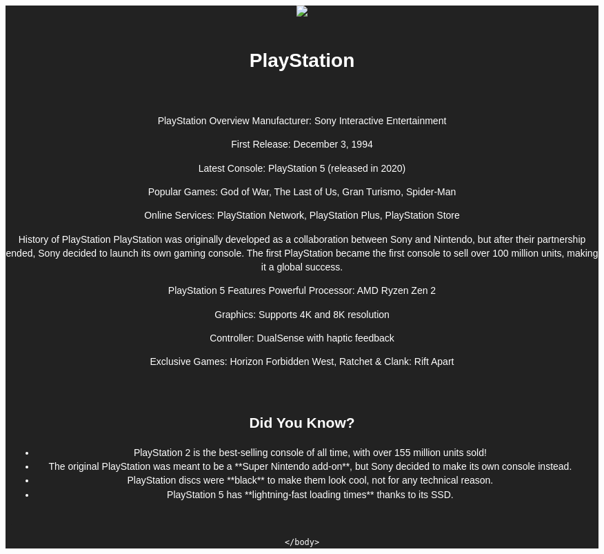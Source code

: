 <html>
    <header>
    <title> 
        PlayStation 
    </title>
    <img src="https://learn.logikaschool.com/uploads/student/5378605/682840740a19c.png">
    <h1> PlayStation </h1>
    </header>
    <body>
        <p>PlayStation Overview
Manufacturer: Sony Interactive Entertainment

First Release: December 3, 1994

Latest Console: PlayStation 5 (released in 2020)

Popular Games: God of War, The Last of Us, Gran Turismo, Spider-Man

Online Services: PlayStation Network, PlayStation Plus, PlayStation Store

History of PlayStation
PlayStation was originally developed as a collaboration between Sony and Nintendo, but after their partnership ended, Sony decided to launch its own gaming console. The first PlayStation became the first console to sell over 100 million units, making it a global success.

PlayStation 5 Features
Powerful Processor: AMD Ryzen Zen 2

Graphics: Supports 4K and 8K resolution

Controller: DualSense with haptic feedback

Exclusive Games: Horizon Forbidden West, Ratchet & Clank: Rift Apart </p>

<div style="background-color: #222; color: white; padding: 20px; border-radius: 10px;">
    <h2>Did You Know?</h2>
    <ul>
        <li>PlayStation 2 is the best-selling console of all time, with over 155 million units sold!</li>
        <li>The original PlayStation was meant to be a **Super Nintendo add-on**, but Sony decided to make its own console instead.</li>
        <li>PlayStation discs were **black** to make them look cool, not for any technical reason.</li>
        <li>PlayStation 5 has **lightning-fast loading times** thanks to its SSD.</li>
    </ul>
</div>

    </body>
    
<head>
    <meta charset="UTF-8">
    <meta name="viewport" content="width=device-width, initial-scale=1.0">
    <title>PlayStation 5 Features</title>
    <style>
        body {
            font-family: Arial, sans-serif;
            background-color: #222;
            color: white;
            text-align: center;
        }
        .feature-container {
            display: flex;
            flex-wrap: wrap;
            justify-content: center;
            gap: 20px;
            padding: 20px;
        }
        .feature-box {
            width: 300px;
            padding: 15px;